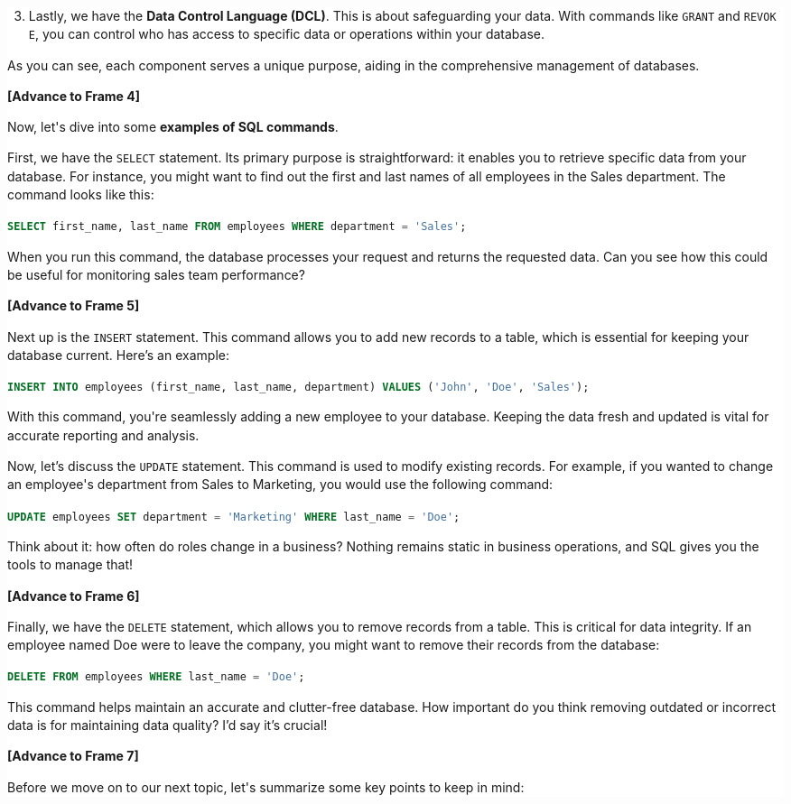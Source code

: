 3. Lastly, we have the **Data Control Language (DCL)**. This is about safeguarding your data. With commands like `GRANT` and `REVOKE`, you can control who has access to specific data or operations within your database.

As you can see, each component serves a unique purpose, aiding in the comprehensive management of databases.

**[Advance to Frame 4]**  

Now, let's dive into some **examples of SQL commands**.

First, we have the `SELECT` statement. Its primary purpose is straightforward: it enables you to retrieve specific data from your database. For instance, you might want to find out the first and last names of all employees in the Sales department. The command looks like this:

```sql
SELECT first_name, last_name FROM employees WHERE department = 'Sales';
```

When you run this command, the database processes your request and returns the requested data. Can you see how this could be useful for monitoring sales team performance? 

**[Advance to Frame 5]**  

Next up is the `INSERT` statement. This command allows you to add new records to a table, which is essential for keeping your database current. Here’s an example:

```sql
INSERT INTO employees (first_name, last_name, department) VALUES ('John', 'Doe', 'Sales');
```

With this command, you're seamlessly adding a new employee to your database. Keeping the data fresh and updated is vital for accurate reporting and analysis.

Now, let’s discuss the `UPDATE` statement. This command is used to modify existing records. For example, if you wanted to change an employee's department from Sales to Marketing, you would use the following command:

```sql
UPDATE employees SET department = 'Marketing' WHERE last_name = 'Doe';
```

Think about it: how often do roles change in a business? Nothing remains static in business operations, and SQL gives you the tools to manage that!

**[Advance to Frame 6]**  

Finally, we have the `DELETE` statement, which allows you to remove records from a table. This is critical for data integrity. If an employee named Doe were to leave the company, you might want to remove their records from the database:

```sql
DELETE FROM employees WHERE last_name = 'Doe';
```

This command helps maintain an accurate and clutter-free database. How important do you think removing outdated or incorrect data is for maintaining data quality? I’d say it’s crucial!

**[Advance to Frame 7]**  

Before we move on to our next topic, let's summarize some key points to keep in mind:
